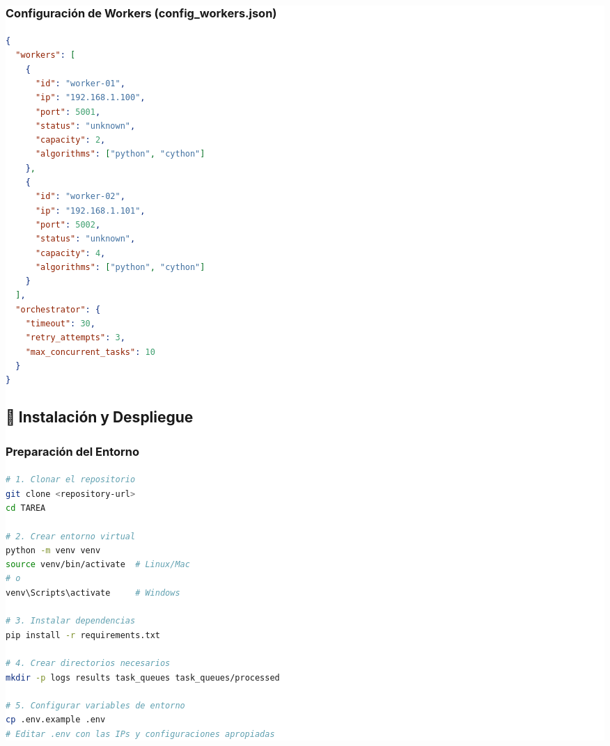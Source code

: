 ### Configuración de Workers (config_workers.json)
```json
{
  "workers": [
    {
      "id": "worker-01",
      "ip": "192.168.1.100",
      "port": 5001,
      "status": "unknown",
      "capacity": 2,
      "algorithms": ["python", "cython"]
    },
    {
      "id": "worker-02",
      "ip": "192.168.1.101",
      "port": 5002,
      "status": "unknown",
      "capacity": 4,
      "algorithms": ["python", "cython"]
    }
  ],
  "orchestrator": {
    "timeout": 30,
    "retry_attempts": 3,
    "max_concurrent_tasks": 10
  }
}
```

## 🚀 Instalación y Despliegue

### Preparación del Entorno
```bash
# 1. Clonar el repositorio
git clone <repository-url>
cd TAREA

# 2. Crear entorno virtual
python -m venv venv
source venv/bin/activate  # Linux/Mac
# o
venv\Scripts\activate     # Windows

# 3. Instalar dependencias
pip install -r requirements.txt

# 4. Crear directorios necesarios
mkdir -p logs results task_queues task_queues/processed

# 5. Configurar variables de entorno
cp .env.example .env
# Editar .env con las IPs y configuraciones apropiadas
```

